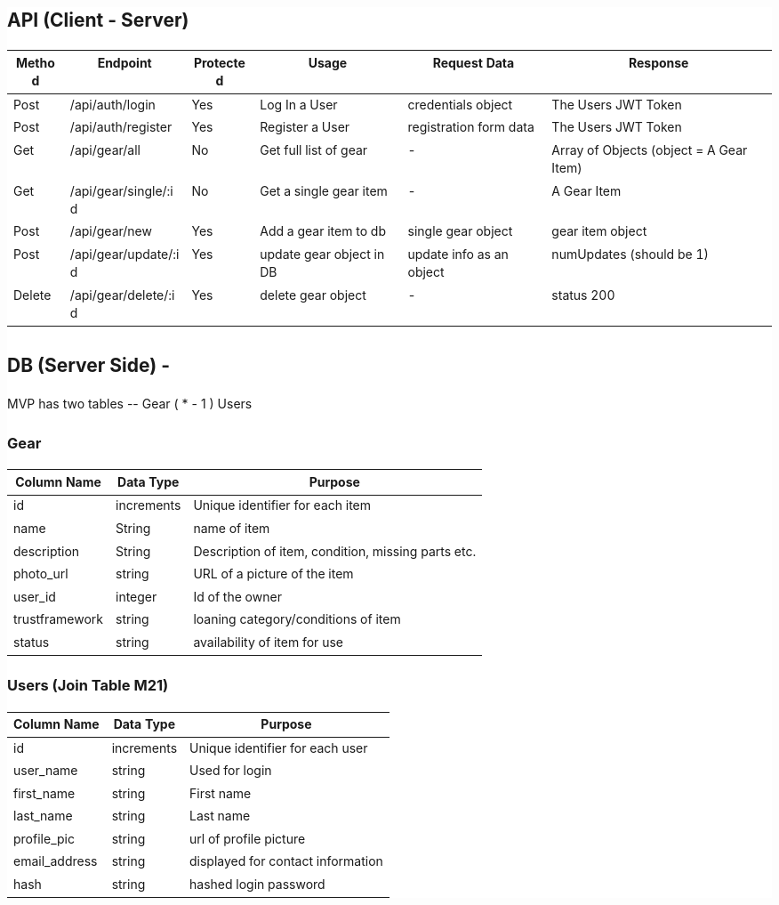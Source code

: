 
## API (Client - Server)

| Method | Endpoint | Protected | Usage | Request Data | Response |
| --- | --- | --- | --- | --- | --- |
| Post | /api/auth/login | Yes | Log In a User | credentials object | The Users JWT Token |
| Post | /api/auth/register | Yes | Register a User | registration form data | The Users JWT Token |
| Get | /api/gear/all | No | Get full list of gear | - | Array of Objects (object = A Gear Item) |
| Get | /api/gear/single/:id | No | Get a single gear item | - | A Gear Item |
| Post | /api/gear/new | Yes | Add a gear item to db | single gear object | gear item object |
| Post | /api/gear/update/:id | Yes | update gear object in DB | update info as an object | numUpdates (should be 1) |
| Delete | /api/gear/delete/:id | Yes | delete gear object | - | status 200 |

## DB (Server Side) -
 MVP has two tables -- Gear ( * - 1 ) Users

### Gear
  | Column Name | Data Type | Purpose |
  | --- | --- | --- |
  | id | increments | Unique identifier for each item |
  | name | String | name of item |
  | description | String | Description of item, condition, missing parts etc. |
  | photo_url | string | URL of a picture of the item |
  | user_id | integer | Id of the owner |
  | trustframework | string | loaning category/conditions of item |
  | status | string | availability of item for use |

### Users (Join Table M21)

 | Column Name | Data Type | Purpose |
 | --- | --- | --- |
 | id | increments | Unique identifier for each user |
 | user_name | string | Used for login |
 | first_name | string | First name |
 | last_name | string | Last name |
 | profile_pic | string | url of profile picture |
 | email_address | string | displayed for contact information |
 | hash | string | hashed login password |
 